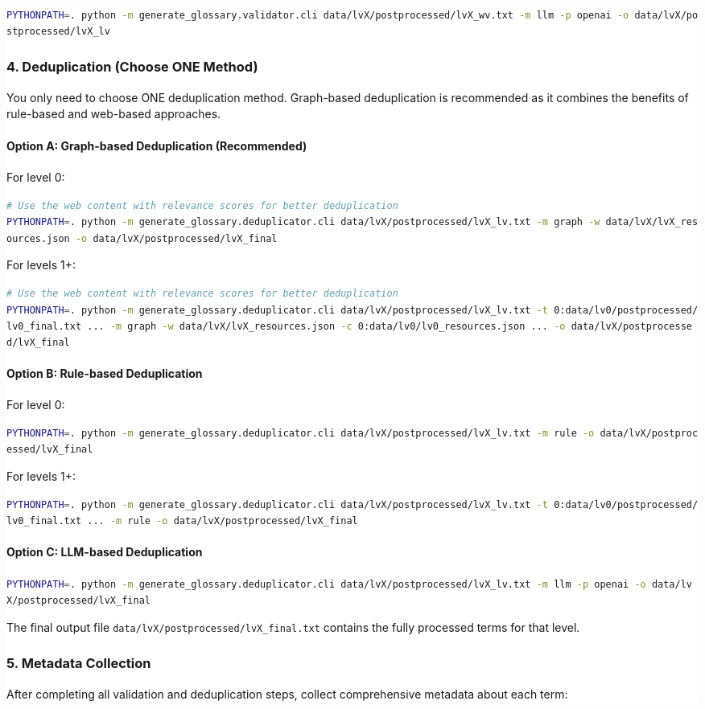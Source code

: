 ```bash
PYTHONPATH=. python -m generate_glossary.validator.cli data/lvX/postprocessed/lvX_wv.txt -m llm -p openai -o data/lvX/postprocessed/lvX_lv
```

### 4. Deduplication (Choose ONE Method)

You only need to choose ONE deduplication method. Graph-based deduplication is recommended as it combines the benefits of rule-based and web-based approaches.

#### Option A: Graph-based Deduplication (Recommended)

For level 0:

```bash
# Use the web content with relevance scores for better deduplication
PYTHONPATH=. python -m generate_glossary.deduplicator.cli data/lvX/postprocessed/lvX_lv.txt -m graph -w data/lvX/lvX_resources.json -o data/lvX/postprocessed/lvX_final
```

For levels 1+:

```bash
# Use the web content with relevance scores for better deduplication
PYTHONPATH=. python -m generate_glossary.deduplicator.cli data/lvX/postprocessed/lvX_lv.txt -t 0:data/lv0/postprocessed/lv0_final.txt ... -m graph -w data/lvX/lvX_resources.json -c 0:data/lv0/lv0_resources.json ... -o data/lvX/postprocessed/lvX_final
```

#### Option B: Rule-based Deduplication

For level 0:

```bash
PYTHONPATH=. python -m generate_glossary.deduplicator.cli data/lvX/postprocessed/lvX_lv.txt -m rule -o data/lvX/postprocessed/lvX_final
```

For levels 1+:

```bash
PYTHONPATH=. python -m generate_glossary.deduplicator.cli data/lvX/postprocessed/lvX_lv.txt -t 0:data/lv0/postprocessed/lv0_final.txt ... -m rule -o data/lvX/postprocessed/lvX_final
```

#### Option C: LLM-based Deduplication

```bash
PYTHONPATH=. python -m generate_glossary.deduplicator.cli data/lvX/postprocessed/lvX_lv.txt -m llm -p openai -o data/lvX/postprocessed/lvX_final
```

The final output file `data/lvX/postprocessed/lvX_final.txt` contains the fully processed terms for that level.

### 5. Metadata Collection

After completing all validation and deduplication steps, collect comprehensive metadata about each term:
